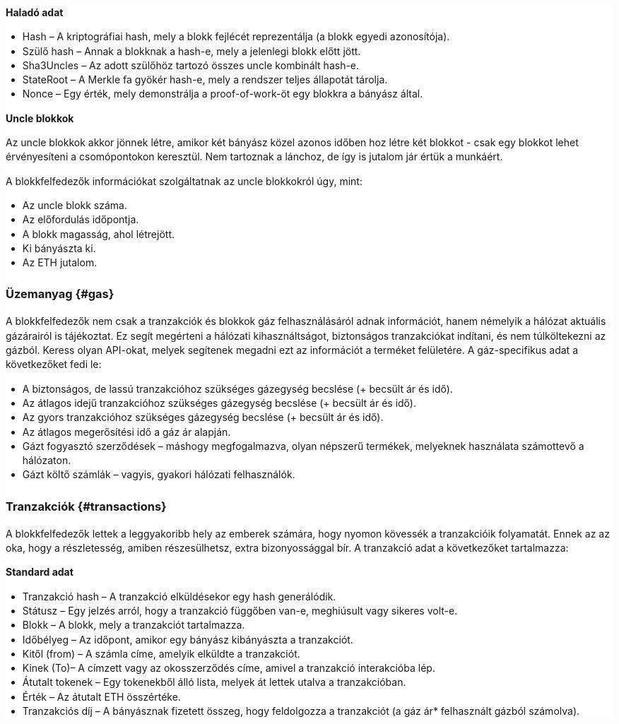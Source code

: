 **Haladó adat**

- Hash – A kriptográfiai hash, mely a blokk fejlécét reprezentálja (a blokk egyedi azonosítója).
- Szülő hash – Annak a blokknak a hash-e, mely a jelenlegi blokk előtt jött.
- Sha3Uncles – Az adott szülőhöz tartozó összes uncle kombinált hash-e.
- StateRoot – A Merkle fa gyökér hash-e, mely a rendszer teljes állapotát tárolja.
- Nonce – Egy érték, mely demonstrálja a proof-of-work-öt egy blokkra a bányász által.

**Uncle blokkok**

Az uncle blokkok akkor jönnek létre, amikor két bányász közel azonos időben hoz létre két blokkot - csak egy blokkot lehet érvényesíteni a csomópontokon keresztül. Nem tartoznak a lánchoz, de így is jutalom jár értük a munkáért.

A blokkfelfedezők információkat szolgáltatnak az uncle blokkokról úgy, mint:

- Az uncle blokk száma.
- Az előfordulás időpontja.
- A blokk magasság, ahol létrejött.
- Ki bányászta ki.
- Az ETH jutalom.

### Üzemanyag {#gas}

A blokkfelfedezők nem csak a tranzakciók és blokkok gáz felhasználásáról adnak információt, hanem némelyik a hálózat aktuális gázárairól is tájékoztat. Ez segít megérteni a hálózati kihasználtságot, biztonságos tranzakciókat indítani, és nem túlköltekezni az gázból. Keress olyan API-okat, melyek segítenek megadni ezt az információt a terméket felületére. A gáz-specifikus adat a következőket fedi le:

- A biztonságos, de lassú tranzakcióhoz szükséges gázegység becslése (+ becsült ár és idő).
- Az átlagos idejű tranzakcióhoz szükséges gázegység becslése (+ becsült ár és idő).
- Az gyors tranzakcióhoz szükséges gázegység becslése (+ becsült ár és idő).
- Az átlagos megerősítési idő a gáz ár alapján.
- Gázt fogyasztó szerződések – máshogy megfogalmazva, olyan népszerű termékek, melyeknek használata számottevő a hálózaton.
- Gázt költő számlák – vagyis, gyakori hálózati felhasználók.

### Tranzakciók {#transactions}

A blokkfelfedezők lettek a leggyakoribb hely az emberek számára, hogy nyomon kövessék a tranzakcióik folyamatát. Ennek az az oka, hogy a részletesség, amiben részesülhetsz, extra bizonyossággal bír. A tranzakció adat a következőket tartalmazza:

**Standard adat**

- Tranzakció hash – A tranzakció elküldésekor egy hash generálódik.
- Státusz – Egy jelzés arról, hogy a tranzakció függőben van-e, meghiúsult vagy sikeres volt-e.
- Blokk – A blokk, mely a tranzakciót tartalmazza.
- Időbélyeg – Az időpont, amikor egy bányász kibányászta a tranzakciót.
- Kitől (from) – A számla címe, amelyik elküldte a tranzakciót.
- Kinek (To)– A címzett vagy az okosszerződés címe, amivel a tranzakció interakcióba lép.
- Átutalt tokenek – Egy tokenekből álló lista, melyek át lettek utalva a tranzakcióban.
- Érték – Az átutalt ETH összértéke.
- Tranzakciós díj – A bányásznak fizetett összeg, hogy feldolgozza a tranzakciót (a gáz ár\* felhasznált gázból számolva).
